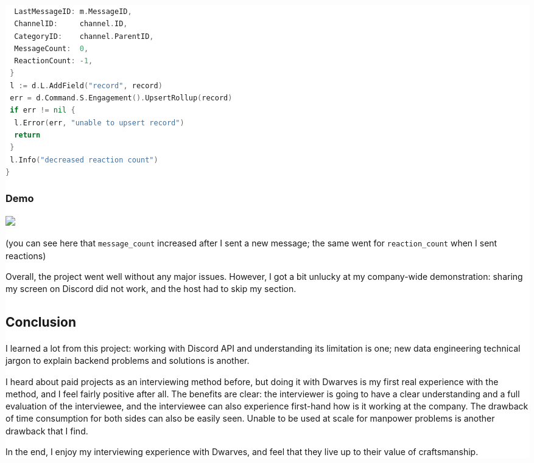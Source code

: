 ```go
  LastMessageID: m.MessageID,
  ChannelID:     channel.ID,
  CategoryID:    channel.ParentID,
  MessageCount:  0,
  ReactionCount: -1,
 }
 l := d.L.AddField("record", record)
 err = d.Command.S.Engagement().UpsertRollup(record)
 if err != nil {
  l.Error(err, "unable to upsert record")
  return
 }
 l.Info("decreased reaction count")
}
```

### Demo

![](assets/working-on-a-project-interview-assessment-at-dwarves_3544e2b2c437826a3005b95909ec2795_md5.gif)

(you can see here that `message_count` increased after I sent a new message; the same went for `reaction_count` when I sent reactions)

Overall, the project went well without any major issues. However, I got a bit unlucky at my company-wide demonstration: sharing my screen on Discord did not work, and the host had to skip my section.

## Conclusion

I learned a lot from this project: working with Discord API and understanding its limitation is one; new data engineering technical jargon to explain backend problems and solutions is another.

I heard about paid projects as an interviewing method before, but doing it with Dwarves is my first real experience with the method, and I feel fairly positive after all. The benefits are clear: the interviewer is going to have a clear understanding and a full evaluation of the interviewee, and the interviewee can also experience first-hand how is it working at the company. The drawback of time consumption for both sides can also be easily seen. Unable to be used at scale for manpower problems is another drawback that I find.

In the end, I enjoy my interviewing experience with Dwarves, and feel that they live up to their value of craftsmanship.
